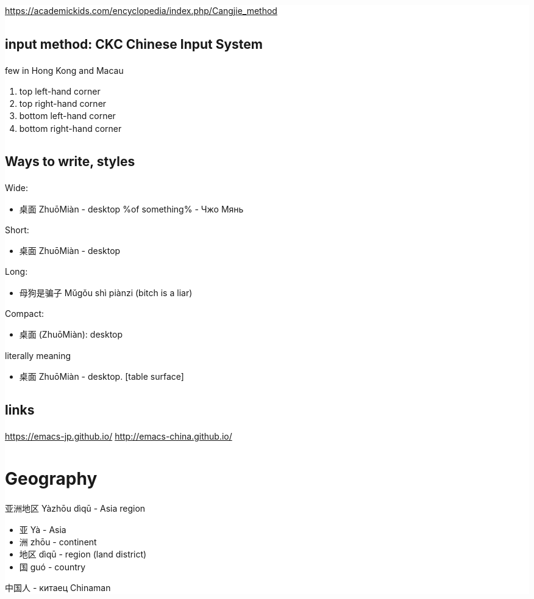 <https://academickids.com/encyclopedia/index.php/Cangjie_method>


<a id="org46ba216"></a>

## input method: CKC Chinese Input System

few in  Hong Kong and Macau

1.  top left-hand corner
2.  top right-hand corner
3.  bottom left-hand corner
4.  bottom right-hand corner


<a id="org45cf9ee"></a>

## Ways to write, styles

Wide:

-   桌面	ZhuōMiàn - desktop %of something% - Чжо Мянь

Short:

-   桌面 ZhuōMiàn - desktop

Long:

-   母狗是骗子 Mǔgǒu shì piànzi (bitch is a liar)

Compact:

-   桌面 (ZhuōMiàn): desktop

literally meaning

-   桌面 ZhuōMiàn - desktop. [table surface]


<a id="org142e564"></a>

## links

<https://emacs-jp.github.io/> <http://emacs-china.github.io/>


<a id="org7b4c88f"></a>

# Geography

亚洲地区 Yàzhōu dìqū - Asia region

-   亚 Yà - Asia
-   洲 zhōu - continent
-   地区 dìqū - region (land district)
-   国 guó - country

中国人 - китаец Chinaman

